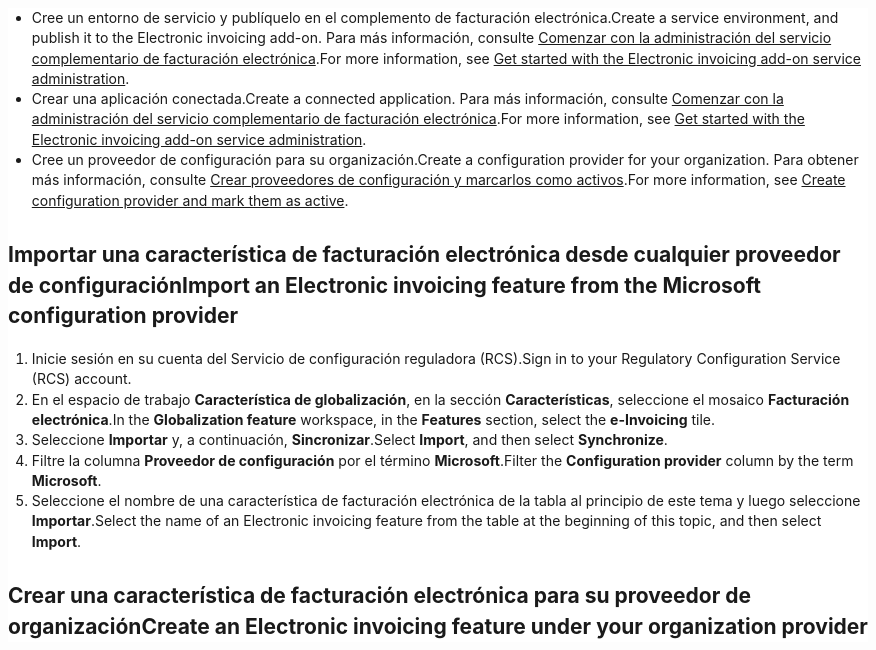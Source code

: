 - <span data-ttu-id="9165e-162">Cree un entorno de servicio y publíquelo en el complemento de facturación electrónica.</span><span class="sxs-lookup"><span data-stu-id="9165e-162">Create a service environment, and publish it to the Electronic invoicing add-on.</span></span> <span data-ttu-id="9165e-163">Para más información, consulte [Comenzar con la administración del servicio complementario de facturación electrónica](e-invoicing-get-started-service-administration.md).</span><span class="sxs-lookup"><span data-stu-id="9165e-163">For more information, see [Get started with the Electronic invoicing add-on service administration](e-invoicing-get-started-service-administration.md).</span></span>
- <span data-ttu-id="9165e-164">Crear una aplicación conectada.</span><span class="sxs-lookup"><span data-stu-id="9165e-164">Create a connected application.</span></span> <span data-ttu-id="9165e-165">Para más información, consulte [Comenzar con la administración del servicio complementario de facturación electrónica](e-invoicing-get-started-service-administration.md).</span><span class="sxs-lookup"><span data-stu-id="9165e-165">For more information, see [Get started with the Electronic invoicing add-on service administration](e-invoicing-get-started-service-administration.md).</span></span>
- <span data-ttu-id="9165e-166">Cree un proveedor de configuración para su organización.</span><span class="sxs-lookup"><span data-stu-id="9165e-166">Create a configuration provider for your organization.</span></span> <span data-ttu-id="9165e-167">Para obtener más información, consulte [Crear proveedores de configuración y marcarlos como activos](../../fin-ops-core/dev-itpro/analytics/tasks/er-configuration-provider-mark-it-active-2016-11.md).</span><span class="sxs-lookup"><span data-stu-id="9165e-167">For more information, see [Create configuration provider and mark them as active](../../fin-ops-core/dev-itpro/analytics/tasks/er-configuration-provider-mark-it-active-2016-11.md).</span></span>

## <a name="import-an-electronic-invoicing-feature-from-the-microsoft-configuration-provider"></a><span data-ttu-id="9165e-168">Importar una característica de facturación electrónica desde cualquier proveedor de configuración</span><span class="sxs-lookup"><span data-stu-id="9165e-168">Import an Electronic invoicing feature from the Microsoft configuration provider</span></span> 

1. <span data-ttu-id="9165e-169">Inicie sesión en su cuenta del Servicio de configuración reguladora (RCS).</span><span class="sxs-lookup"><span data-stu-id="9165e-169">Sign in to your Regulatory Configuration Service (RCS) account.</span></span>
2. <span data-ttu-id="9165e-170">En el espacio de trabajo **Característica de globalización**, en la sección **Características**, seleccione el mosaico **Facturación electrónica**.</span><span class="sxs-lookup"><span data-stu-id="9165e-170">In the **Globalization feature** workspace, in the **Features** section, select the **e-Invoicing** tile.</span></span>
3. <span data-ttu-id="9165e-171">Seleccione **Importar** y, a continuación, **Sincronizar**.</span><span class="sxs-lookup"><span data-stu-id="9165e-171">Select **Import**, and then select **Synchronize**.</span></span>
4. <span data-ttu-id="9165e-172">Filtre la columna **Proveedor de configuración** por el término **Microsoft**.</span><span class="sxs-lookup"><span data-stu-id="9165e-172">Filter the **Configuration provider** column by the term **Microsoft**.</span></span>
5. <span data-ttu-id="9165e-173">Seleccione el nombre de una característica de facturación electrónica de la tabla al principio de este tema y luego seleccione **Importar**.</span><span class="sxs-lookup"><span data-stu-id="9165e-173">Select the name of an Electronic invoicing feature from the table at the beginning of this topic, and then select **Import**.</span></span>

## <a name="create-an-electronic-invoicing-feature-under-your-organization-provider"></a><span data-ttu-id="9165e-174">Crear una característica de facturación electrónica para su proveedor de organización</span><span class="sxs-lookup"><span data-stu-id="9165e-174">Create an Electronic invoicing feature under your organization provider</span></span>

